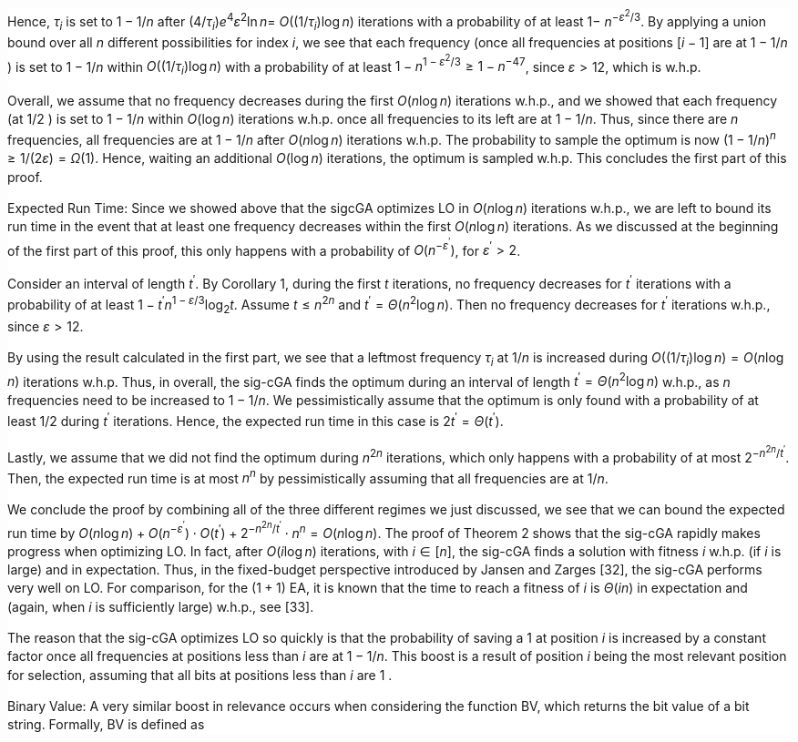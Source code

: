Hence, $\tau_{i}$ is set to $1-1 / n$ after $\left(4 / \tau_{i}\right) e^{4} \varepsilon^{2} \ln n=$ $O\left(\left(1 / \tau_{i}\right) \log n\right)$ iterations with a probability of at least $1-$ $n^{-\varepsilon^{2} / 3}$. By applying a union bound over all $n$ different possibilities for index $i$, we see that each frequency (once all frequencies at positions $[i-1]$ are at $1-1 / n$ ) is set to $1-1 / n$ within $O\left(\left(1 / \tau_{i}\right) \log n\right)$ with a probability of at least $1-n^{1-\varepsilon^{2} / 3} \geq 1-n^{-47}$, since $\varepsilon>12$, which is w.h.p.

Overall, we assume that no frequency decreases during the first $O(n \log n)$ iterations w.h.p., and we showed that each frequency (at $1 / 2$ ) is set to $1-1 / n$ within $O(\log n)$ iterations w.h.p. once all frequencies to its left are at $1-1 / n$. Thus, since there are $n$ frequencies, all frequencies are at $1-1 / n$ after $O(n \log n)$ iterations w.h.p. The probability to sample the
optimum is now $(1-1 / n)^{n} \geq 1 /(2 \varepsilon)=\Omega(1)$. Hence, waiting an additional $O(\log n)$ iterations, the optimum is sampled w.h.p. This concludes the first part of this proof.

Expected Run Time: Since we showed above that the sigcGA optimizes LO in $O(n \log n)$ iterations w.h.p., we are left to bound its run time in the event that at least one frequency decreases within the first $O(n \log n)$ iterations. As we discussed at the beginning of the first part of this proof, this only happens with a probability of $O\left(n^{-\varepsilon^{\prime}}\right)$, for $\varepsilon^{\prime}>2$.

Consider an interval of length $t^{\prime}$. By Corollary 1, during the first $t$ iterations, no frequency decreases for $t^{\prime}$ iterations with a probability of at least $1-t^{\prime} n^{1-\varepsilon / 3} \log _{2} t$. Assume $t \leq n^{2 n}$ and $t^{\prime}=\Theta\left(n^{2} \log n\right)$. Then no frequency decreases for $t^{\prime}$ iterations w.h.p., since $\varepsilon>12$.

By using the result calculated in the first part, we see that a leftmost frequency $\tau_{i}$ at $1 / n$ is increased during $O\left(\left(1 / \tau_{i}\right) \log n\right)=O(n \log n)$ iterations w.h.p. Thus, in overall, the sig-cGA finds the optimum during an interval of length $t^{\prime}=\Theta\left(n^{2} \log n\right)$ w.h.p., as $n$ frequencies need to be increased to $1-1 / n$. We pessimistically assume that the optimum is only found with a probability of at least $1 / 2$ during $t^{\prime}$ iterations. Hence, the expected run time in this case is $2 t^{\prime}=\Theta\left(t^{\prime}\right)$.

Lastly, we assume that we did not find the optimum during $n^{2 n}$ iterations, which only happens with a probability of at most $2^{-n^{2 n} / t^{\prime}}$. Then, the expected run time is at most $n^{n}$ by pessimistically assuming that all frequencies are at $1 / n$.

We conclude the proof by combining all of the three different regimes we just discussed, we see that we can bound the expected run time by
$O(n \log n)+O\left(n^{-\varepsilon^{\prime}}\right) \cdot O\left(t^{\prime}\right)+2^{-n^{2 n} / t^{\prime}} \cdot n^{n}=O(n \log n)$.
The proof of Theorem 2 shows that the sig-cGA rapidly makes progress when optimizing LO. In fact, after $O(i \log n)$ iterations, with $i \in[n]$, the sig-cGA finds a solution with fitness $i$ w.h.p. (if $i$ is large) and in expectation. Thus, in the fixed-budget perspective introduced by Jansen and Zarges [32], the sig-cGA performs very well on LO. For comparison, for the $(1+1)$ EA, it is known that the time to reach a fitness of $i$ is $\Theta(i n)$ in expectation and (again, when $i$ is sufficiently large) w.h.p., see [33].

The reason that the sig-cGA optimizes LO so quickly is that the probability of saving a 1 at position $i$ is increased by a constant factor once all frequencies at positions less than $i$ are at $1-1 / n$. This boost is a result of position $i$ being the most relevant position for selection, assuming that all bits at positions less than $i$ are 1 .

Binary Value: A very similar boost in relevance occurs when considering the function BV, which returns the bit value of a bit string. Formally, BV is defined as


[^0]:    ${ }^{1}$ A frequency $\tau_{i}$ at one of these two values results in the offspring only having the same bit value at position $i$. Thus, the cGA would not change $\tau_{i}$ anymore.
